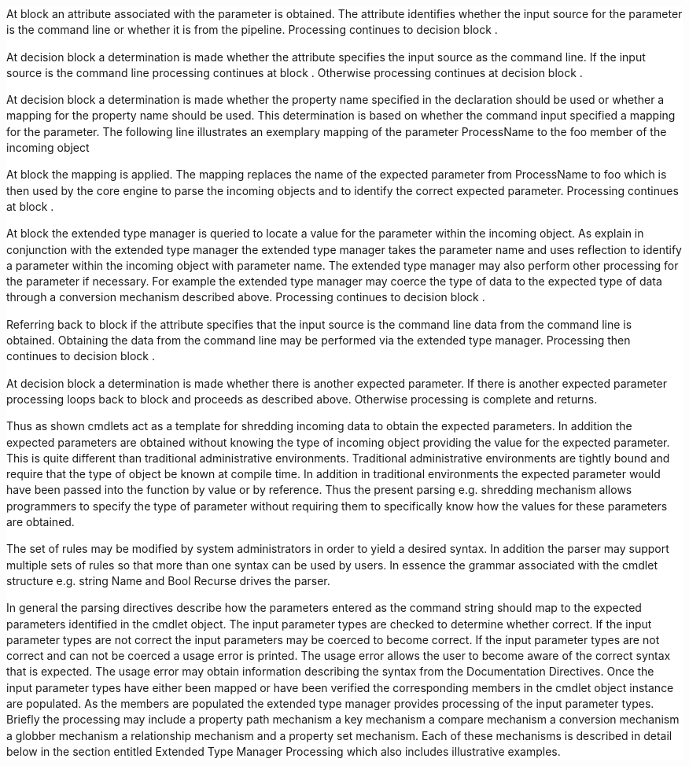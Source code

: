 At block an attribute associated with the parameter is obtained. The attribute identifies whether the input source for the parameter is the command line or whether it is from the pipeline. Processing continues to decision block .

At decision block a determination is made whether the attribute specifies the input source as the command line. If the input source is the command line processing continues at block . Otherwise processing continues at decision block .

At decision block a determination is made whether the property name specified in the declaration should be used or whether a mapping for the property name should be used. This determination is based on whether the command input specified a mapping for the parameter. The following line illustrates an exemplary mapping of the parameter ProcessName to the foo member of the incoming object 

At block the mapping is applied. The mapping replaces the name of the expected parameter from ProcessName to foo which is then used by the core engine to parse the incoming objects and to identify the correct expected parameter. Processing continues at block .

At block the extended type manager is queried to locate a value for the parameter within the incoming object. As explain in conjunction with the extended type manager the extended type manager takes the parameter name and uses reflection to identify a parameter within the incoming object with parameter name. The extended type manager may also perform other processing for the parameter if necessary. For example the extended type manager may coerce the type of data to the expected type of data through a conversion mechanism described above. Processing continues to decision block .

Referring back to block if the attribute specifies that the input source is the command line data from the command line is obtained. Obtaining the data from the command line may be performed via the extended type manager. Processing then continues to decision block .

At decision block a determination is made whether there is another expected parameter. If there is another expected parameter processing loops back to block and proceeds as described above. Otherwise processing is complete and returns.

Thus as shown cmdlets act as a template for shredding incoming data to obtain the expected parameters. In addition the expected parameters are obtained without knowing the type of incoming object providing the value for the expected parameter. This is quite different than traditional administrative environments. Traditional administrative environments are tightly bound and require that the type of object be known at compile time. In addition in traditional environments the expected parameter would have been passed into the function by value or by reference. Thus the present parsing e.g. shredding mechanism allows programmers to specify the type of parameter without requiring them to specifically know how the values for these parameters are obtained.

The set of rules may be modified by system administrators in order to yield a desired syntax. In addition the parser may support multiple sets of rules so that more than one syntax can be used by users. In essence the grammar associated with the cmdlet structure e.g. string Name and Bool Recurse drives the parser.

In general the parsing directives describe how the parameters entered as the command string should map to the expected parameters identified in the cmdlet object. The input parameter types are checked to determine whether correct. If the input parameter types are not correct the input parameters may be coerced to become correct. If the input parameter types are not correct and can not be coerced a usage error is printed. The usage error allows the user to become aware of the correct syntax that is expected. The usage error may obtain information describing the syntax from the Documentation Directives. Once the input parameter types have either been mapped or have been verified the corresponding members in the cmdlet object instance are populated. As the members are populated the extended type manager provides processing of the input parameter types. Briefly the processing may include a property path mechanism a key mechanism a compare mechanism a conversion mechanism a globber mechanism a relationship mechanism and a property set mechanism. Each of these mechanisms is described in detail below in the section entitled Extended Type Manager Processing which also includes illustrative examples.
